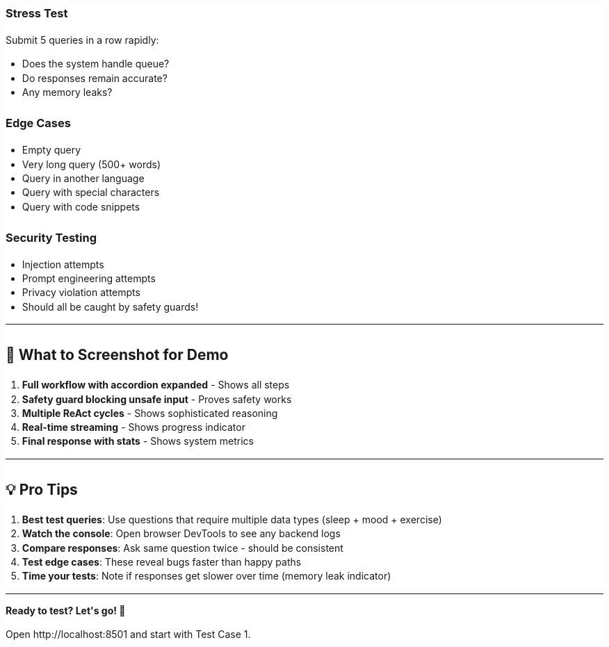 ### Stress Test
Submit 5 queries in a row rapidly:
- Does the system handle queue?
- Do responses remain accurate?
- Any memory leaks?

### Edge Cases
- Empty query
- Very long query (500+ words)
- Query in another language
- Query with special characters
- Query with code snippets

### Security Testing
- Injection attempts
- Prompt engineering attempts
- Privacy violation attempts
- Should all be caught by safety guards!

---

## 📸 What to Screenshot for Demo

1. **Full workflow with accordion expanded** - Shows all steps
2. **Safety guard blocking unsafe input** - Proves safety works
3. **Multiple ReAct cycles** - Shows sophisticated reasoning
4. **Real-time streaming** - Shows progress indicator
5. **Final response with stats** - Shows system metrics

---

## 💡 Pro Tips

1. **Best test queries**: Use questions that require multiple data types (sleep + mood + exercise)
2. **Watch the console**: Open browser DevTools to see any backend logs
3. **Compare responses**: Ask same question twice - should be consistent
4. **Test edge cases**: These reveal bugs faster than happy paths
5. **Time your tests**: Note if responses get slower over time (memory leak indicator)

---

**Ready to test? Let's go! 🚀**

Open http://localhost:8501 and start with Test Case 1.

